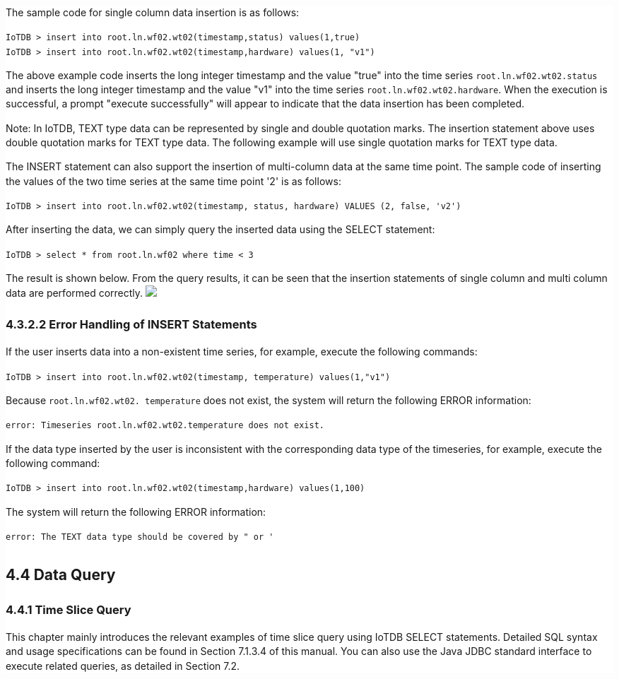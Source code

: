 The sample code for single column data insertion is as follows:
```
IoTDB > insert into root.ln.wf02.wt02(timestamp,status) values(1,true)
IoTDB > insert into root.ln.wf02.wt02(timestamp,hardware) values(1, "v1")
```

The above example code inserts the long integer timestamp and the value "true" into the time series `root.ln.wf02.wt02.status` and inserts the long integer timestamp and the value "v1" into the time series `root.ln.wf02.wt02.hardware`. When the execution is successful, a prompt "execute successfully" will appear to indicate that the data insertion has been completed.

Note: In IoTDB, TEXT type data can be represented by single and double quotation marks. The insertion statement above uses double quotation marks for TEXT type data. The following example will use single quotation marks for TEXT type data.

The INSERT statement can also support the insertion of multi-column data at the same time point.  The sample code of  inserting the values of the two time series at the same time point '2' is as follows:
```
IoTDB > insert into root.ln.wf02.wt02(timestamp, status, hardware) VALUES (2, false, 'v2')
```

After inserting the data, we can simply query the inserted data using the SELECT statement:
```
IoTDB > select * from root.ln.wf02 where time < 3
```

The result is shown below. From the query results, it can be seen that the insertion statements of single column and multi column data are performed correctly.
![](./fig/4.5.jpg)

### 4.3.2.2 Error Handling of INSERT Statements
If the user inserts data into a non-existent time series, for example, execute the following commands:
```
IoTDB > insert into root.ln.wf02.wt02(timestamp, temperature) values(1,"v1")
```
Because `root.ln.wf02.wt02. temperature` does not exist, the system will return the following ERROR information:
```
error: Timeseries root.ln.wf02.wt02.temperature does not exist.
```
If the data type inserted by the user is inconsistent with the corresponding data type of the timeseries, for example, execute the following command:
```
IoTDB > insert into root.ln.wf02.wt02(timestamp,hardware) values(1,100)
```
The system will return the following ERROR information:
```
error: The TEXT data type should be covered by " or '
```

## 4.4 Data Query
### 4.4.1 Time Slice Query
This chapter mainly introduces the relevant examples of time slice query using IoTDB SELECT statements. Detailed SQL syntax and usage specifications can be found in Section 7.1.3.4 of this manual. You can also use the Java JDBC standard interface to execute related queries, as detailed in Section 7.2.
